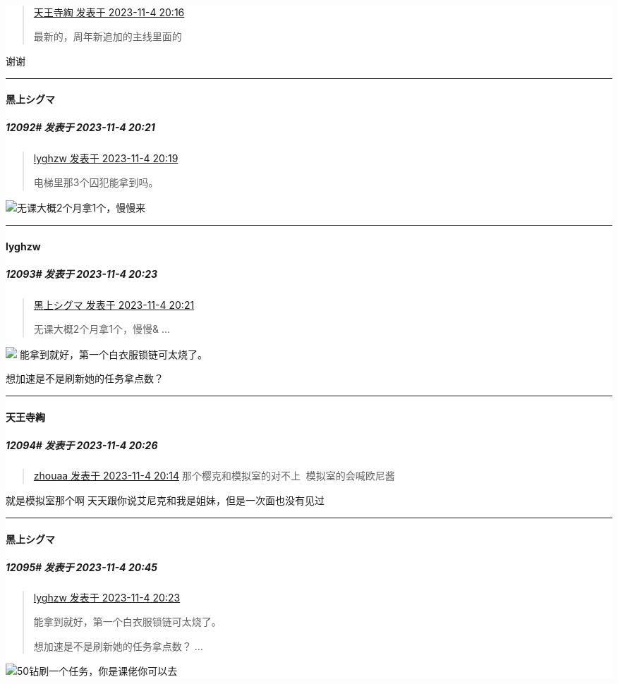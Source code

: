 <blockquote><a href="httphttps://bbs.saraba1st.com/2b/forum.php?mod=redirect&amp;goto=findpost&amp;pid=62938966&amp;ptid=2059365" target="_blank">天王寺綯 发表于 2023-11-4 20:16</a>

最新的，周年新追加的主线里面的</blockquote>
谢谢

*****

####  黑上シグマ  
##### 12092#       发表于 2023-11-4 20:21

<blockquote><a href="httphttps://bbs.saraba1st.com/2b/forum.php?mod=redirect&amp;goto=findpost&amp;pid=62939004&amp;ptid=2059365" target="_blank">lyghzw 发表于 2023-11-4 20:19</a>

电梯里那3个囚犯能拿到吗。</blockquote>
<img src="https://static.saraba1st.com/image/smiley/face2017/067.png" referrerpolicy="no-referrer">无课大概2个月拿1个，慢慢来


*****

####  lyghzw  
##### 12093#       发表于 2023-11-4 20:23

<blockquote><a href="httphttps://bbs.saraba1st.com/2b/forum.php?mod=redirect&amp;goto=findpost&amp;pid=62939021&amp;ptid=2059365" target="_blank">黑上シグマ 发表于 2023-11-4 20:21</a>

无课大概2个月拿1个，慢慢&amp; ...</blockquote>
<img src="https://static.saraba1st.com/image/smiley/face2017/065.png" referrerpolicy="no-referrer"> 能拿到就好，第一个白衣服锁链可太烧了。

想加速是不是刷新她的任务拿点数？

*****

####  天王寺綯  
##### 12094#       发表于 2023-11-4 20:26

<blockquote><a href="httphttps://bbs.saraba1st.com/2b/forum.php?mod=redirect&amp;goto=findpost&amp;pid=62938942&amp;ptid=2059365" target="_blank">zhouaa 发表于 2023-11-4 20:14</a>
那个樱克和模拟室的对不上  模拟室的会喊欧尼酱</blockquote>
就是模拟室那个啊
天天跟你说艾尼克和我是姐妹，但是一次面也没有见过


*****

####  黑上シグマ  
##### 12095#       发表于 2023-11-4 20:45

<blockquote><a href="httphttps://bbs.saraba1st.com/2b/forum.php?mod=redirect&amp;goto=findpost&amp;pid=62939040&amp;ptid=2059365" target="_blank">lyghzw 发表于 2023-11-4 20:23</a>

能拿到就好，第一个白衣服锁链可太烧了。

想加速是不是刷新她的任务拿点数？ ...</blockquote>
<img src="https://static.saraba1st.com/image/smiley/face2017/067.png" referrerpolicy="no-referrer">50钻刷一个任务，你是课佬你可以去
